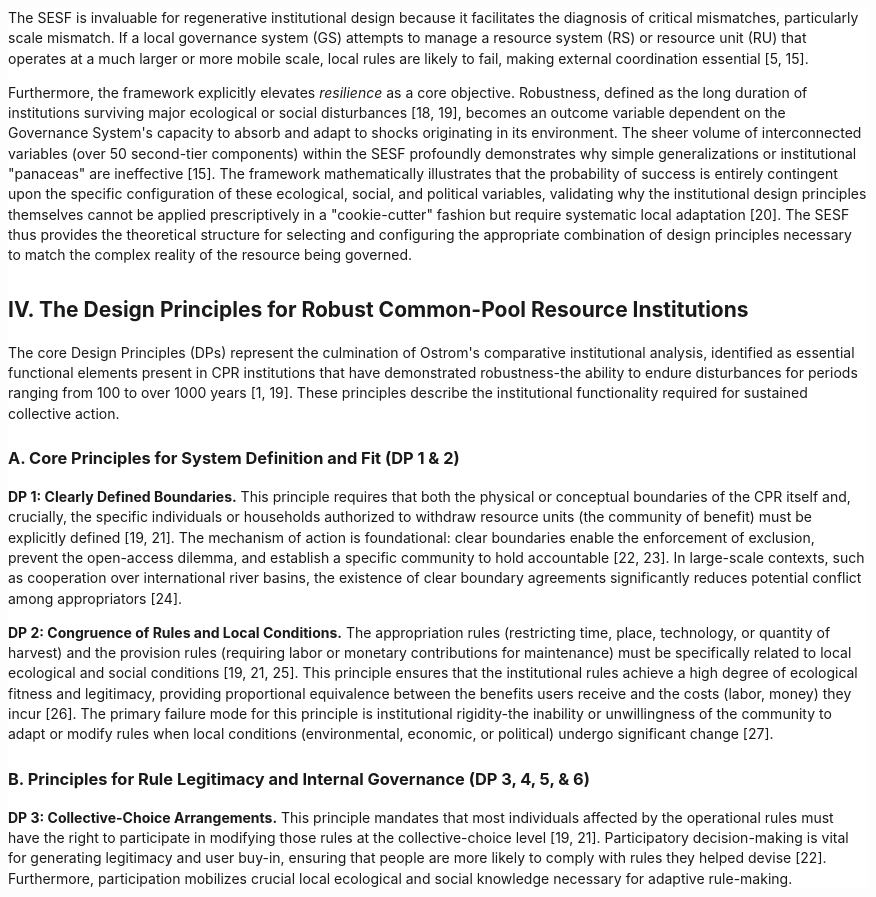 The SESF is invaluable for regenerative institutional design because it facilitates the diagnosis of critical mismatches, particularly scale mismatch. If a local governance system (GS) attempts to manage a resource system (RS) or resource unit (RU) that operates at a much larger or more mobile scale, local rules are likely to fail, making external coordination essential \[5, 15\].

Furthermore, the framework explicitly elevates _resilience_ as a core objective. Robustness, defined as the long duration of institutions surviving major ecological or social disturbances \[18, 19\], becomes an outcome variable dependent on the Governance System's capacity to absorb and adapt to shocks originating in its environment. The sheer volume of interconnected variables (over 50 second-tier components) within the SESF profoundly demonstrates why simple generalizations or institutional "panaceas" are ineffective \[15\]. The framework mathematically illustrates that the probability of success is entirely contingent upon the specific configuration of these ecological, social, and political variables, validating why the institutional design principles themselves cannot be applied prescriptively in a "cookie-cutter" fashion but require systematic local adaptation \[20\]. The SESF thus provides the theoretical structure for selecting and configuring the appropriate combination of design principles necessary to match the complex reality of the resource being governed.

## IV. The Design Principles for Robust Common-Pool Resource Institutions

The core Design Principles (DPs) represent the culmination of Ostrom's comparative institutional analysis, identified as essential functional elements present in CPR institutions that have demonstrated robustness-the ability to endure disturbances for periods ranging from 100 to over 1000 years \[1, 19\]. These principles describe the institutional functionality required for sustained collective action.

### A. Core Principles for System Definition and Fit (DP 1 & 2)

**DP 1: Clearly Defined Boundaries.** This principle requires that both the physical or conceptual boundaries of the CPR itself and, crucially, the specific individuals or households authorized to withdraw resource units (the community of benefit) must be explicitly defined \[19, 21\]. The mechanism of action is foundational: clear boundaries enable the enforcement of exclusion, prevent the open-access dilemma, and establish a specific community to hold accountable \[22, 23\]. In large-scale contexts, such as cooperation over international river basins, the existence of clear boundary agreements significantly reduces potential conflict among appropriators \[24\].

**DP 2: Congruence of Rules and Local Conditions.** The appropriation rules (restricting time, place, technology, or quantity of harvest) and the provision rules (requiring labor or monetary contributions for maintenance) must be specifically related to local ecological and social conditions \[19, 21, 25\]. This principle ensures that the institutional rules achieve a high degree of ecological fitness and legitimacy, providing proportional equivalence between the benefits users receive and the costs (labor, money) they incur \[26\]. The primary failure mode for this principle is institutional rigidity-the inability or unwillingness of the community to adapt or modify rules when local conditions (environmental, economic, or political) undergo significant change \[27\].

### B. Principles for Rule Legitimacy and Internal Governance (DP 3, 4, 5, & 6)

**DP 3: Collective-Choice Arrangements.** This principle mandates that most individuals affected by the operational rules must have the right to participate in modifying those rules at the collective-choice level \[19, 21\]. Participatory decision-making is vital for generating legitimacy and user buy-in, ensuring that people are more likely to comply with rules they helped devise \[22\]. Furthermore, participation mobilizes crucial local ecological and social knowledge necessary for adaptive rule-making.
